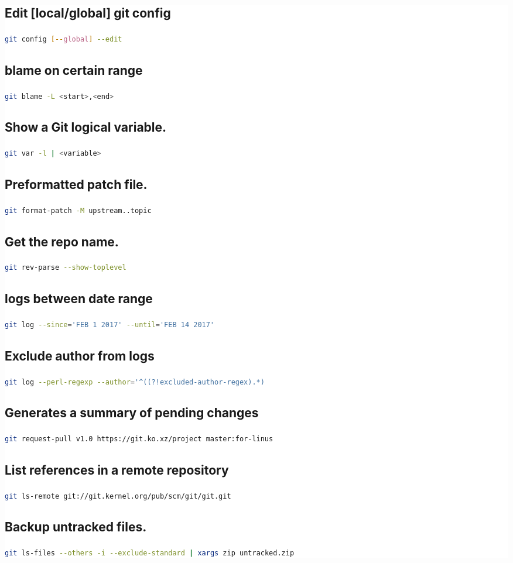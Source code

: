 ## Edit [local/global] git config
```sh
git config [--global] --edit
```

## blame on certain range
```sh
git blame -L <start>,<end>
```

## Show a Git logical variable.
```sh
git var -l | <variable>
```

## Preformatted patch file.
```sh
git format-patch -M upstream..topic
```

## Get the repo name.
```sh
git rev-parse --show-toplevel
```

## logs between date range
```sh
git log --since='FEB 1 2017' --until='FEB 14 2017'
```

## Exclude author from logs
```sh
git log --perl-regexp --author='^((?!excluded-author-regex).*)

```

## Generates a summary of pending changes
```sh
git request-pull v1.0 https://git.ko.xz/project master:for-linus
```

## List references in a remote repository
```sh
git ls-remote git://git.kernel.org/pub/scm/git/git.git
```

## Backup untracked files.
```sh
git ls-files --others -i --exclude-standard | xargs zip untracked.zip
```
